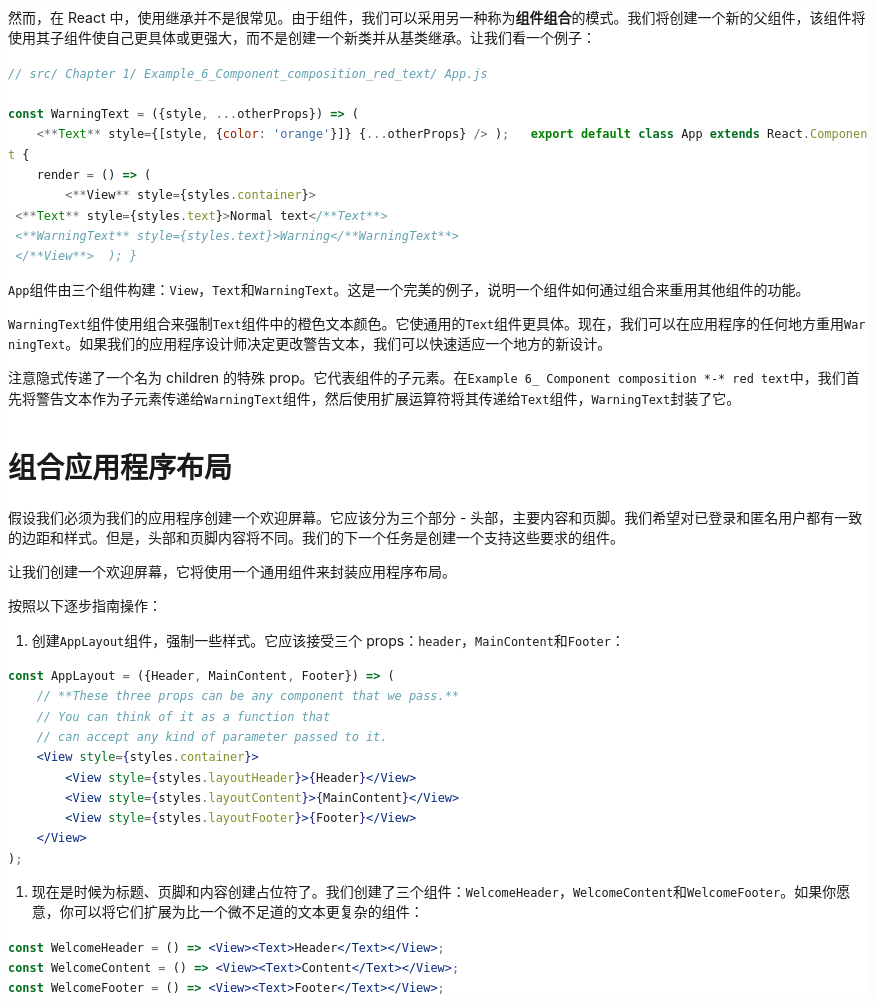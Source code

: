 然而，在 React 中，使用继承并不是很常见。由于组件，我们可以采用另一种称为**组件组合**的模式。我们将创建一个新的父组件，该组件将使用其子组件使自己更具体或更强大，而不是创建一个新类并从基类继承。让我们看一个例子：

```jsx
// src/ Chapter 1/ Example_6_Component_composition_red_text/ App.js

const WarningText = ({style, ...otherProps}) => (
    <**Text** style={[style, {color: 'orange'}]} {...otherProps} /> );   export default class App extends React.Component {
    render = () => (
        <**View** style={styles.container}>
 <**Text** style={styles.text}>Normal text</**Text**>
 <**WarningText** style={styles.text}>Warning</**WarningText**>
 </**View**>  ); }
```

`App`组件由三个组件构建：`View`，`Text`和`WarningText`。这是一个完美的例子，说明一个组件如何通过组合来重用其他组件的功能。

`WarningText`组件使用组合来强制`Text`组件中的橙色文本颜色。它使通用的`Text`组件更具体。现在，我们可以在应用程序的任何地方重用`WarningText`。如果我们的应用程序设计师决定更改警告文本，我们可以快速适应一个地方的新设计。

注意隐式传递了一个名为 children 的特殊 prop。它代表组件的子元素。在`Example 6_ Component composition *-* red text`中，我们首先将警告文本作为子元素传递给`WarningText`组件，然后使用扩展运算符将其传递给`Text`组件，`WarningText`封装了它。

# 组合应用程序布局

假设我们必须为我们的应用程序创建一个欢迎屏幕。它应该分为三个部分 - 头部，主要内容和页脚。我们希望对已登录和匿名用户都有一致的边距和样式。但是，头部和页脚内容将不同。我们的下一个任务是创建一个支持这些要求的组件。

让我们创建一个欢迎屏幕，它将使用一个通用组件来封装应用程序布局。

按照以下逐步指南操作：

1.  创建`AppLayout`组件，强制一些样式。它应该接受三个 props：`header`，`MainContent`和`Footer`：

```jsx
const AppLayout = ({Header, MainContent, Footer}) => (
    // **These three props can be any component that we pass.**
    // You can think of it as a function that
    // can accept any kind of parameter passed to it.
    <View style={styles.container}>
        <View style={styles.layoutHeader}>{Header}</View>
        <View style={styles.layoutContent}>{MainContent}</View>
        <View style={styles.layoutFooter}>{Footer}</View>
    </View>
);
```

1.  现在是时候为标题、页脚和内容创建占位符了。我们创建了三个组件：`WelcomeHeader`，`WelcomeContent`和`WelcomeFooter`。如果你愿意，你可以将它们扩展为比一个微不足道的文本更复杂的组件：

```jsx
const WelcomeHeader = () => <View><Text>Header</Text></View>;
const WelcomeContent = () => <View><Text>Content</Text></View>;
const WelcomeFooter = () => <View><Text>Footer</Text></View>;
```


  [propNames && propNames.expandOrCollapse || 'expandOrCollapse']: this.expandOrCollapse